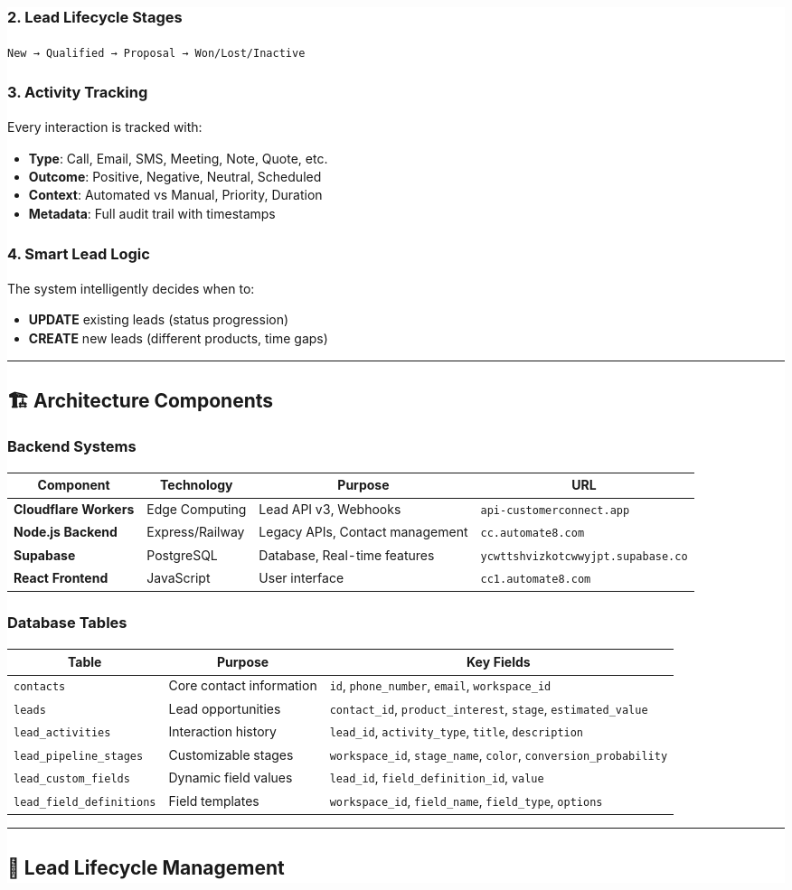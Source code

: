 ### **2. Lead Lifecycle Stages**
```
New → Qualified → Proposal → Won/Lost/Inactive
```

### **3. Activity Tracking**
Every interaction is tracked with:
- **Type**: Call, Email, SMS, Meeting, Note, Quote, etc.
- **Outcome**: Positive, Negative, Neutral, Scheduled
- **Context**: Automated vs Manual, Priority, Duration
- **Metadata**: Full audit trail with timestamps

### **4. Smart Lead Logic**
The system intelligently decides when to:
- **UPDATE** existing leads (status progression)
- **CREATE** new leads (different products, time gaps)

---

## 🏗️ **Architecture Components**

### **Backend Systems**

| **Component** | **Technology** | **Purpose** | **URL** |
|---------------|----------------|-------------|---------|
| **Cloudflare Workers** | Edge Computing | Lead API v3, Webhooks | `api-customerconnect.app` |
| **Node.js Backend** | Express/Railway | Legacy APIs, Contact management | `cc.automate8.com` |
| **Supabase** | PostgreSQL | Database, Real-time features | `ycwttshvizkotcwwyjpt.supabase.co` |
| **React Frontend** | JavaScript | User interface | `cc1.automate8.com` |

### **Database Tables**

| **Table** | **Purpose** | **Key Fields** |
|-----------|-------------|----------------|
| `contacts` | Core contact information | `id`, `phone_number`, `email`, `workspace_id` |
| `leads` | Lead opportunities | `contact_id`, `product_interest`, `stage`, `estimated_value` |
| `lead_activities` | Interaction history | `lead_id`, `activity_type`, `title`, `description` |
| `lead_pipeline_stages` | Customizable stages | `workspace_id`, `stage_name`, `color`, `conversion_probability` |
| `lead_custom_fields` | Dynamic field values | `lead_id`, `field_definition_id`, `value` |
| `lead_field_definitions` | Field templates | `workspace_id`, `field_name`, `field_type`, `options` |

---

## 🔄 **Lead Lifecycle Management**
